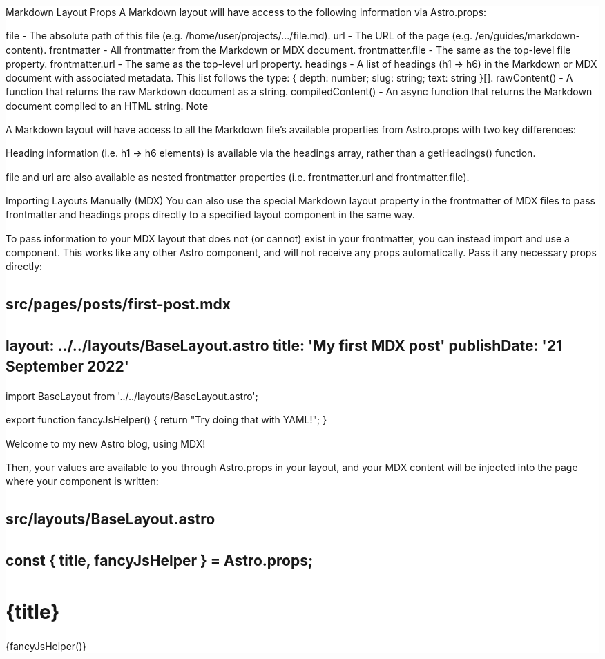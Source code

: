 </html>

Markdown Layout Props
A Markdown layout will have access to the following information via Astro.props:

file - The absolute path of this file (e.g. /home/user/projects/.../file.md).
url - The URL of the page (e.g. /en/guides/markdown-content).
frontmatter - All frontmatter from the Markdown or MDX document.
frontmatter.file - The same as the top-level file property.
frontmatter.url - The same as the top-level url property.
headings - A list of headings (h1 -> h6) in the Markdown or MDX document with associated metadata. This list follows the type: { depth: number; slug: string; text: string }[].
rawContent() - A function that returns the raw Markdown document as a string.
compiledContent() - An async function that returns the Markdown document compiled to an HTML string.
Note

A Markdown layout will have access to all the Markdown file’s available properties from Astro.props with two key differences:

Heading information (i.e. h1 -> h6 elements) is available via the headings array, rather than a getHeadings() function.

file and url are also available as nested frontmatter properties (i.e. frontmatter.url and frontmatter.file).

Importing Layouts Manually (MDX)
You can also use the special Markdown layout property in the frontmatter of MDX files to pass frontmatter and headings props directly to a specified layout component in the same way.

To pass information to your MDX layout that does not (or cannot) exist in your frontmatter, you can instead import and use a <Layout /> component. This works like any other Astro component, and will not receive any props automatically. Pass it any necessary props directly:

src/pages/posts/first-post.mdx
---
layout: ../../layouts/BaseLayout.astro
title: 'My first MDX post'
publishDate: '21 September 2022'
---
import BaseLayout from '../../layouts/BaseLayout.astro';

export function fancyJsHelper() {
  return "Try doing that with YAML!";
}

<BaseLayout title={frontmatter.title} fancyJsHelper={fancyJsHelper}>
  Welcome to my new Astro blog, using MDX!
</BaseLayout>

Then, your values are available to you through Astro.props in your layout, and your MDX content will be injected into the page where your <slot /> component is written:

src/layouts/BaseLayout.astro
---
const { title, fancyJsHelper } = Astro.props;
---
<html>
  <head>
    <!-- -->
    <meta charset="utf-8">
  </head>
  <body>
    <!-- -->
    <h1>{title}</h1>
    <slot /> <!-- your content is injected here -->
    <p>{fancyJsHelper()}</p>
    <!-- -->